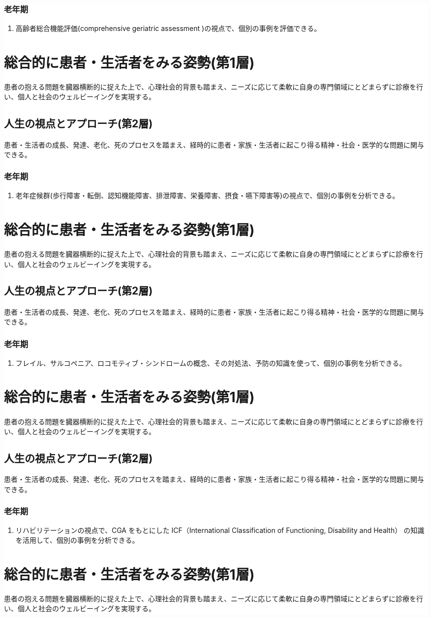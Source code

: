 
###  老年期

1. 高齢者総合機能評価(comprehensive geriatric assessment <CGA>)の視点で、個別の事例を評価できる。

# 総合的に患者・生活者をみる姿勢(第1層)

患者の抱える問題を臓器横断的に捉えた上で、心理社会的背景も踏まえ、ニーズに応じて柔軟に自身の専門領域にとどまらずに診療を行い、個人と社会のウェルビーイングを実現する。


## 人生の視点とアプローチ(第2層)

患者・生活者の成長、発達、老化、死のプロセスを踏まえ、経時的に患者・家族・生活者に起こり得る精神・社会・医学的な問題に関与できる。


###  老年期

1. 老年症候群(歩行障害・転倒、認知機能障害、排泄障害、栄養障害、摂食・嚥下障害等)の視点で、個別の事例を分析できる。

# 総合的に患者・生活者をみる姿勢(第1層)

患者の抱える問題を臓器横断的に捉えた上で、心理社会的背景も踏まえ、ニーズに応じて柔軟に自身の専門領域にとどまらずに診療を行い、個人と社会のウェルビーイングを実現する。


## 人生の視点とアプローチ(第2層)

患者・生活者の成長、発達、老化、死のプロセスを踏まえ、経時的に患者・家族・生活者に起こり得る精神・社会・医学的な問題に関与できる。


###  老年期

1. フレイル、サルコペニア、ロコモティブ・シンドロームの概念、その対処法、予防の知識を使って、個別の事例を分析できる。

# 総合的に患者・生活者をみる姿勢(第1層)

患者の抱える問題を臓器横断的に捉えた上で、心理社会的背景も踏まえ、ニーズに応じて柔軟に自身の専門領域にとどまらずに診療を行い、個人と社会のウェルビーイングを実現する。


## 人生の視点とアプローチ(第2層)

患者・生活者の成長、発達、老化、死のプロセスを踏まえ、経時的に患者・家族・生活者に起こり得る精神・社会・医学的な問題に関与できる。


###  老年期

1. リハビリテーションの視点で、CGA をもとにした ICF（International Classification of Functioning, Disability and Health） の知識を活用して、個別の事例を分析できる。

# 総合的に患者・生活者をみる姿勢(第1層)

患者の抱える問題を臓器横断的に捉えた上で、心理社会的背景も踏まえ、ニーズに応じて柔軟に自身の専門領域にとどまらずに診療を行い、個人と社会のウェルビーイングを実現する。
